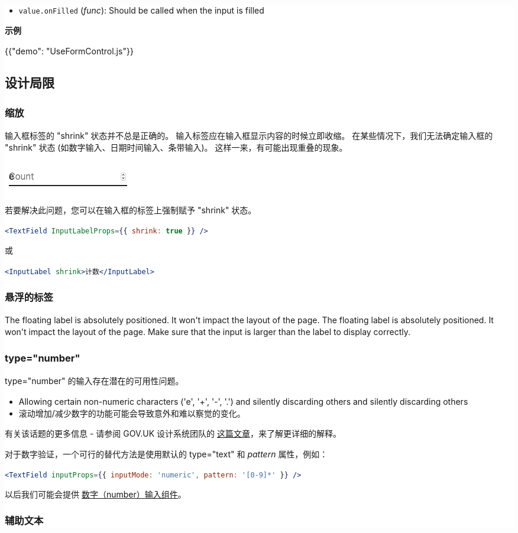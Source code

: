 - `value.onFilled` (_func_): Should be called when the input is filled

**示例**

{{"demo": "UseFormControl.js"}}

## 设计局限

### 缩放

输入框标签的 "shrink" 状态并不总是正确的。 输入标签应在输入框显示内容的时候立即收缩。 在某些情况下，我们无法确定输入框的 "shrink" 状态 (如数字输入、日期时间输入、条带输入)。 这样一来，有可能出现重叠的现象。

![shrink 缩放](/static/images/text-fields/shrink.png)

若要解决此问题，您可以在输入框的标签上强制赋予 "shrink" 状态。

```jsx
<TextField InputLabelProps={{ shrink: true }} />
```

或

```jsx
<InputLabel shrink>计数</InputLabel>
```

### 悬浮的标签

The floating label is absolutely positioned. It won't impact the layout of the page. The floating label is absolutely positioned. It won't impact the layout of the page. Make sure that the input is larger than the label to display correctly.

### type="number"

type="number" 的输入存在潜在的可用性问题。

- Allowing certain non-numeric characters ('e', '+', '-', '.') and silently discarding others and silently discarding others
- 滚动增加/减少数字的功能可能会导致意外和难以察觉的变化。

有关该话题的更多信息 - 请参阅 GOV.UK 设计系统团队的 [这篇文章](https://technology.blog.gov.uk/2020/02/24/why-the-gov-uk-design-system-team-changed-the-input-type-for-numbers/)，来了解更详细的解释。

对于数字验证，一个可行的替代方法是使用默认的 type="text" 和 _pattern_ 属性，例如：

```jsx
<TextField inputProps={{ inputMode: 'numeric', pattern: '[0-9]*' }} />
```

以后我们可能会提供 [数字（number）输入组件](https://github.com/mui/material-ui/issues/19154)。

### 辅助文本
